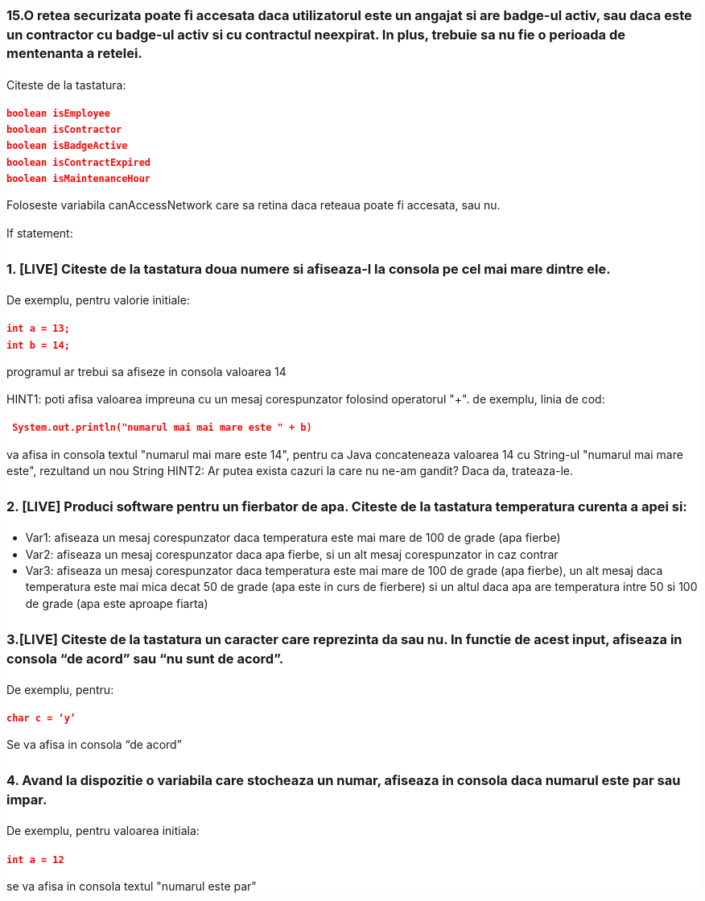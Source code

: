 ### 15.O retea securizata poate fi accesata daca utilizatorul este un angajat si are badge-ul activ, sau daca este un contractor cu badge-ul activ si cu contractul neexpirat. In plus, trebuie sa nu fie o perioada de mentenanta a retelei.
Citeste de la tastatura:
```json
boolean isEmployee 
boolean isContractor
boolean isBadgeActive 
boolean isContractExpired 
boolean isMaintenanceHour 
```  
Foloseste variabila canAccessNetwork care sa retina daca reteaua poate fi accesata, sau nu.

If statement: 
### 1. [LIVE] Citeste de la tastatura doua numere si afiseaza-l la consola pe cel mai mare dintre ele.
De exemplu, pentru valorie initiale:
```json
int a = 13;
int b = 14; 
```  
programul ar trebui sa afiseze in consola valoarea 14

HINT1: poti afisa valoarea impreuna cu un mesaj corespunzator folosind operatorul "+".
de exemplu, linia de cod:
```json
 System.out.println("numarul mai mai mare este " + b)
 ```  
va afisa in consola textul "numarul mai mare este 14", pentru ca Java concateneaza valoarea 14 cu String-ul "numarul mai mare este", rezultand un nou String
HINT2: Ar putea exista cazuri la care nu ne-am gandit? Daca da, trateaza-le.
 
### 2. [LIVE] Produci software pentru un fierbator de apa. Citeste de la tastatura temperatura curenta a apei si:
* Var1: afiseaza un mesaj corespunzator daca temperatura este mai mare de 100 de grade (apa fierbe)
* Var2: afiseaza un mesaj corespunzator daca apa fierbe, si un alt mesaj corespunzator in caz contrar
* Var3: afiseaza un mesaj corespunzator daca temperatura este mai mare de 100 de grade (apa fierbe), un alt mesaj daca temperatura este mai mica decat 50 de grade (apa este in curs de fierbere) si un altul daca apa are temperatura intre 50 si 100 de grade (apa este aproape fiarta)

### 3.[LIVE] Citeste de la tastatura un caracter care reprezinta da sau nu. In functie de acest input, afiseaza in consola “de acord” sau “nu sunt de acord”.
De exemplu, pentru:
```json
char c = ‘y’
```  
Se va afisa in consola “de acord”

### 4. Avand la dispozitie o variabila care stocheaza un numar, afiseaza in consola daca numarul este par sau impar.
De exemplu, pentru valoarea initiala:
```json
int a = 12
```  
se va afisa in consola textul "numarul este par"
